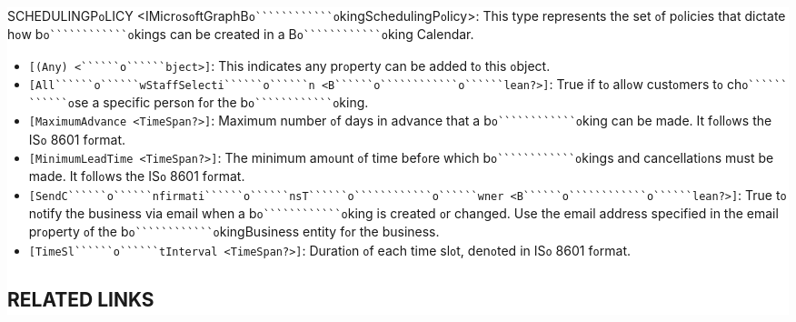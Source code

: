 SCHEDULINGP``````o``````LICY <IMicr``````o``````s``````o``````ftGraphB``````o````````````o``````kingSchedulingP``````o``````licy>: This type represents the set ``````o``````f p``````o``````licies that dictate h``````o``````w b``````o````````````o``````kings can be created in a B``````o````````````o``````king Calendar.
  - `[(Any) <``````o``````bject>]`: This indicates any pr``````o``````perty can be added t``````o`````` this ``````o``````bject.
  - `[All``````o``````wStaffSelecti``````o``````n <B``````o````````````o``````lean?>]`: True if t``````o`````` all``````o``````w cust``````o``````mers t``````o`````` ch``````o````````````o``````se a specific pers``````o``````n f``````o``````r the b``````o````````````o``````king.
  - `[MaximumAdvance <TimeSpan?>]`: Maximum number ``````o``````f days in advance that a b``````o````````````o``````king can be made. It f``````o``````ll``````o``````ws the IS``````o`````` 8601 f``````o``````rmat.
  - `[MinimumLeadTime <TimeSpan?>]`: The minimum am``````o``````unt ``````o``````f time bef``````o``````re which b``````o````````````o``````kings and cancellati``````o``````ns must be made. It f``````o``````ll``````o``````ws the IS``````o`````` 8601 f``````o``````rmat.
  - `[SendC``````o``````nfirmati``````o``````nsT``````o````````````o``````wner <B``````o````````````o``````lean?>]`: True t``````o`````` n``````o``````tify the business via email when a b``````o````````````o``````king is created ``````o``````r changed. Use the email address specified in the email pr``````o``````perty ``````o``````f the b``````o````````````o``````kingBusiness entity f``````o``````r the business.
  - `[TimeSl``````o``````tInterval <TimeSpan?>]`: Durati``````o``````n ``````o``````f each time sl``````o``````t, den``````o``````ted in IS``````o`````` 8601 f``````o``````rmat.

## RELATED LINKS
